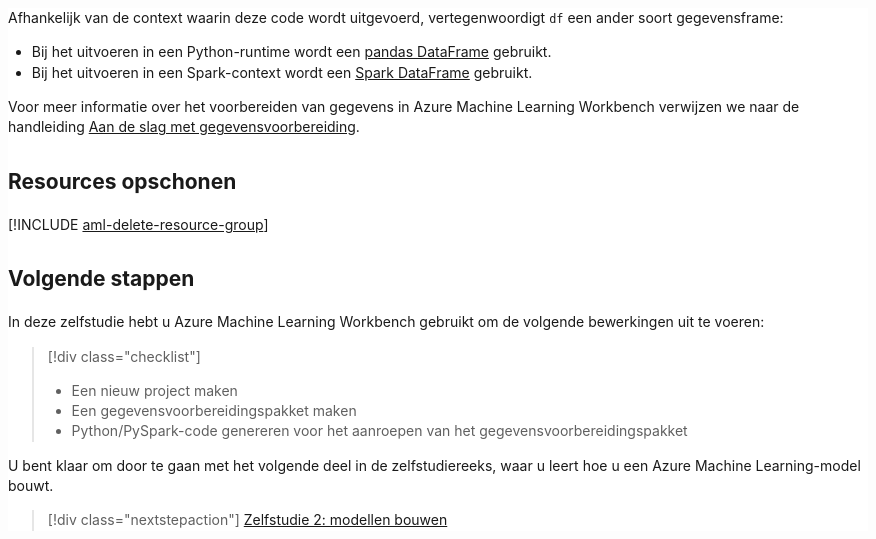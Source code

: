    Afhankelijk van de context waarin deze code wordt uitgevoerd, vertegenwoordigt `df` een ander soort gegevensframe:
   + Bij het uitvoeren in een Python-runtime wordt een [pandas DataFrame](https://pandas.pydata.org/pandas-docs/stable/generated/pandas.DataFrame.html) gebruikt.
   + Bij het uitvoeren in een Spark-context wordt een [Spark DataFrame](https://spark.apache.org/docs/latest/sql-programming-guide.html) gebruikt. 
   
   Voor meer informatie over het voorbereiden van gegevens in Azure Machine Learning Workbench verwijzen we naar de handleiding [Aan de slag met gegevensvoorbereiding](data-prep-getting-started.md).

## <a name="clean-up-resources"></a>Resources opschonen

[!INCLUDE [aml-delete-resource-group](../../../includes/aml-delete-resource-group.md)]

## <a name="next-steps"></a>Volgende stappen

In deze zelfstudie hebt u Azure Machine Learning Workbench gebruikt om de volgende bewerkingen uit te voeren:
> [!div class="checklist"]
> * Een nieuw project maken
> * Een gegevensvoorbereidingspakket maken
> * Python/PySpark-code genereren voor het aanroepen van het gegevensvoorbereidingspakket

U bent klaar om door te gaan met het volgende deel in de zelfstudiereeks, waar u leert hoe u een Azure Machine Learning-model bouwt.
> [!div class="nextstepaction"]
> [Zelfstudie 2: modellen bouwen](tutorial-classifying-iris-part-2.md)
